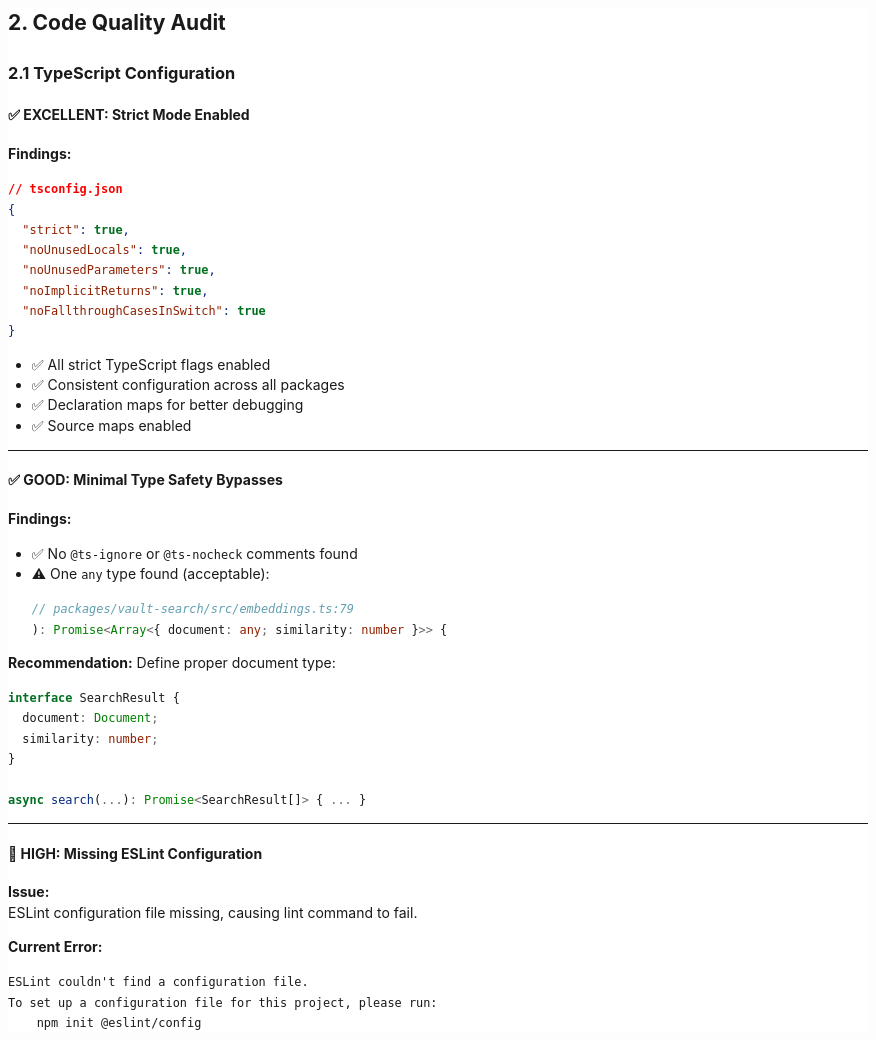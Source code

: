 
## 2. Code Quality Audit

### 2.1 TypeScript Configuration

#### ✅ EXCELLENT: Strict Mode Enabled

**Findings:**
```json
// tsconfig.json
{
  "strict": true,
  "noUnusedLocals": true,
  "noUnusedParameters": true,
  "noImplicitReturns": true,
  "noFallthroughCasesInSwitch": true
}
```

- ✅ All strict TypeScript flags enabled
- ✅ Consistent configuration across all packages
- ✅ Declaration maps for better debugging
- ✅ Source maps enabled

---

#### ✅ GOOD: Minimal Type Safety Bypasses

**Findings:**
- ✅ No `@ts-ignore` or `@ts-nocheck` comments found
- ⚠️ One `any` type found (acceptable):
  ```typescript
  // packages/vault-search/src/embeddings.ts:79
  ): Promise<Array<{ document: any; similarity: number }>> {
  ```

**Recommendation:**
Define proper document type:
```typescript
interface SearchResult {
  document: Document;
  similarity: number;
}

async search(...): Promise<SearchResult[]> { ... }
```

---

#### 🔴 HIGH: Missing ESLint Configuration

**Issue:**  
ESLint configuration file missing, causing lint command to fail.

**Current Error:**
```
ESLint couldn't find a configuration file.
To set up a configuration file for this project, please run:
    npm init @eslint/config
```

